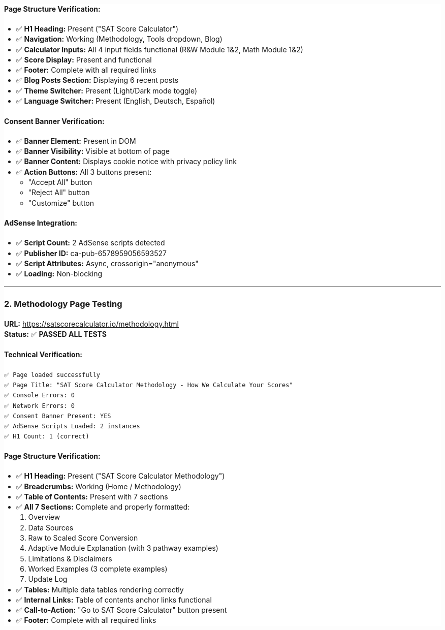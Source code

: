 #### Page Structure Verification:
- ✅ **H1 Heading:** Present ("SAT Score Calculator")
- ✅ **Navigation:** Working (Methodology, Tools dropdown, Blog)
- ✅ **Calculator Inputs:** All 4 input fields functional (R&W Module 1&2, Math Module 1&2)
- ✅ **Score Display:** Present and functional
- ✅ **Footer:** Complete with all required links
- ✅ **Blog Posts Section:** Displaying 6 recent posts
- ✅ **Theme Switcher:** Present (Light/Dark mode toggle)
- ✅ **Language Switcher:** Present (English, Deutsch, Español)

#### Consent Banner Verification:
- ✅ **Banner Element:** Present in DOM
- ✅ **Banner Visibility:** Visible at bottom of page
- ✅ **Banner Content:** Displays cookie notice with privacy policy link
- ✅ **Action Buttons:** All 3 buttons present:
  - "Accept All" button
  - "Reject All" button
  - "Customize" button

#### AdSense Integration:
- ✅ **Script Count:** 2 AdSense scripts detected
- ✅ **Publisher ID:** ca-pub-6578959056593527
- ✅ **Script Attributes:** Async, crossorigin="anonymous"
- ✅ **Loading:** Non-blocking

---

### 2. Methodology Page Testing
**URL:** https://satscorecalculator.io/methodology.html  
**Status:** ✅ **PASSED ALL TESTS**

#### Technical Verification:
```
✅ Page loaded successfully  
✅ Page Title: "SAT Score Calculator Methodology - How We Calculate Your Scores"
✅ Console Errors: 0
✅ Network Errors: 0
✅ Consent Banner Present: YES
✅ AdSense Scripts Loaded: 2 instances
✅ H1 Count: 1 (correct)
```

#### Page Structure Verification:
- ✅ **H1 Heading:** Present ("SAT Score Calculator Methodology")
- ✅ **Breadcrumbs:** Working (Home / Methodology)
- ✅ **Table of Contents:** Present with 7 sections
- ✅ **All 7 Sections:** Complete and properly formatted:
  1. Overview
  2. Data Sources
  3. Raw to Scaled Score Conversion
  4. Adaptive Module Explanation (with 3 pathway examples)
  5. Limitations & Disclaimers
  6. Worked Examples (3 complete examples)
  7. Update Log
- ✅ **Tables:** Multiple data tables rendering correctly
- ✅ **Internal Links:** Table of contents anchor links functional
- ✅ **Call-to-Action:** "Go to SAT Score Calculator" button present
- ✅ **Footer:** Complete with all required links
